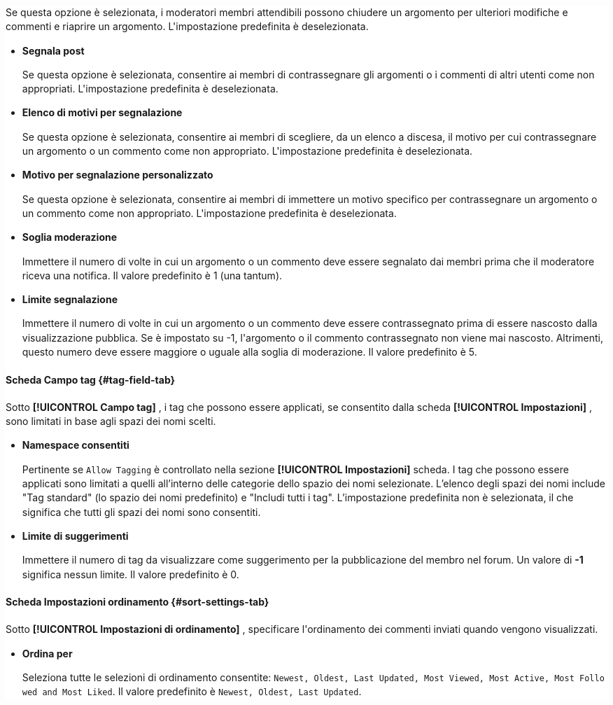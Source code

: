    Se questa opzione è selezionata, i moderatori membri attendibili possono chiudere un argomento per ulteriori modifiche e commenti e riaprire un argomento. L&#39;impostazione predefinita è deselezionata.

* **Segnala post**

   Se questa opzione è selezionata, consentire ai membri di contrassegnare gli argomenti o i commenti di altri utenti come non appropriati. L&#39;impostazione predefinita è deselezionata.

* **Elenco di motivi per segnalazione**

   Se questa opzione è selezionata, consentire ai membri di scegliere, da un elenco a discesa, il motivo per cui contrassegnare un argomento o un commento come non appropriato. L&#39;impostazione predefinita è deselezionata.

* **Motivo per segnalazione personalizzato**

   Se questa opzione è selezionata, consentire ai membri di immettere un motivo specifico per contrassegnare un argomento o un commento come non appropriato. L&#39;impostazione predefinita è deselezionata.

* **Soglia moderazione**

   Immettere il numero di volte in cui un argomento o un commento deve essere segnalato dai membri prima che il moderatore riceva una notifica. Il valore predefinito è 1 (una tantum).

* **Limite segnalazione**

   Immettere il numero di volte in cui un argomento o un commento deve essere contrassegnato prima di essere nascosto dalla visualizzazione pubblica. Se è impostato su -1, l&#39;argomento o il commento contrassegnato non viene mai nascosto. Altrimenti, questo numero deve essere maggiore o uguale alla soglia di moderazione. Il valore predefinito è 5.

#### Scheda Campo tag {#tag-field-tab}

Sotto **[!UICONTROL Campo tag]** , i tag che possono essere applicati, se consentito dalla scheda **[!UICONTROL Impostazioni]** , sono limitati in base agli spazi dei nomi scelti.

* **Namespace consentiti**

   Pertinente se `Allow Tagging` è controllato nella sezione **[!UICONTROL Impostazioni]** scheda. I tag che possono essere applicati sono limitati a quelli all’interno delle categorie dello spazio dei nomi selezionate. L’elenco degli spazi dei nomi include &quot;Tag standard&quot; (lo spazio dei nomi predefinito) e &quot;Includi tutti i tag&quot;. L’impostazione predefinita non è selezionata, il che significa che tutti gli spazi dei nomi sono consentiti.

* **Limite di suggerimenti**

   Immettere il numero di tag da visualizzare come suggerimento per la pubblicazione del membro nel forum. Un valore di **-1** significa nessun limite. Il valore predefinito è 0.

#### Scheda Impostazioni ordinamento {#sort-settings-tab}

Sotto **[!UICONTROL Impostazioni di ordinamento]** , specificare l&#39;ordinamento dei commenti inviati quando vengono visualizzati.

* **Ordina per**

   Seleziona tutte le selezioni di ordinamento consentite: `Newest, Oldest, Last Updated, Most Viewed, Most Active, Most Followed and Most Liked`. Il valore predefinito è `Newest, Oldest, Last Updated`.

